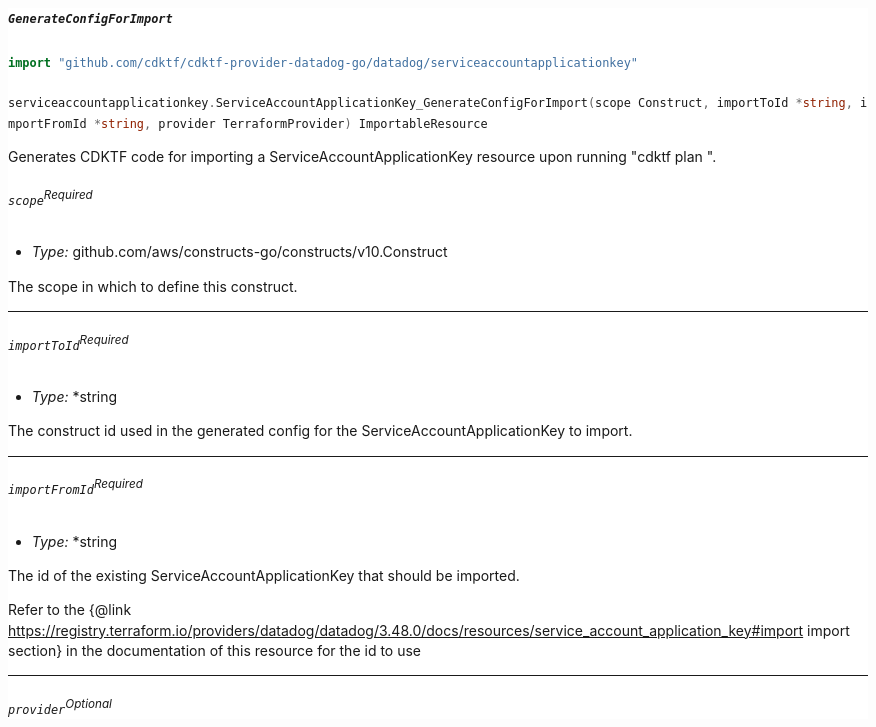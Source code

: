 
##### `GenerateConfigForImport` <a name="GenerateConfigForImport" id="@cdktf/provider-datadog.serviceAccountApplicationKey.ServiceAccountApplicationKey.generateConfigForImport"></a>

```go
import "github.com/cdktf/cdktf-provider-datadog-go/datadog/serviceaccountapplicationkey"

serviceaccountapplicationkey.ServiceAccountApplicationKey_GenerateConfigForImport(scope Construct, importToId *string, importFromId *string, provider TerraformProvider) ImportableResource
```

Generates CDKTF code for importing a ServiceAccountApplicationKey resource upon running "cdktf plan <stack-name>".

###### `scope`<sup>Required</sup> <a name="scope" id="@cdktf/provider-datadog.serviceAccountApplicationKey.ServiceAccountApplicationKey.generateConfigForImport.parameter.scope"></a>

- *Type:* github.com/aws/constructs-go/constructs/v10.Construct

The scope in which to define this construct.

---

###### `importToId`<sup>Required</sup> <a name="importToId" id="@cdktf/provider-datadog.serviceAccountApplicationKey.ServiceAccountApplicationKey.generateConfigForImport.parameter.importToId"></a>

- *Type:* *string

The construct id used in the generated config for the ServiceAccountApplicationKey to import.

---

###### `importFromId`<sup>Required</sup> <a name="importFromId" id="@cdktf/provider-datadog.serviceAccountApplicationKey.ServiceAccountApplicationKey.generateConfigForImport.parameter.importFromId"></a>

- *Type:* *string

The id of the existing ServiceAccountApplicationKey that should be imported.

Refer to the {@link https://registry.terraform.io/providers/datadog/datadog/3.48.0/docs/resources/service_account_application_key#import import section} in the documentation of this resource for the id to use

---

###### `provider`<sup>Optional</sup> <a name="provider" id="@cdktf/provider-datadog.serviceAccountApplicationKey.ServiceAccountApplicationKey.generateConfigForImport.parameter.provider"></a>
